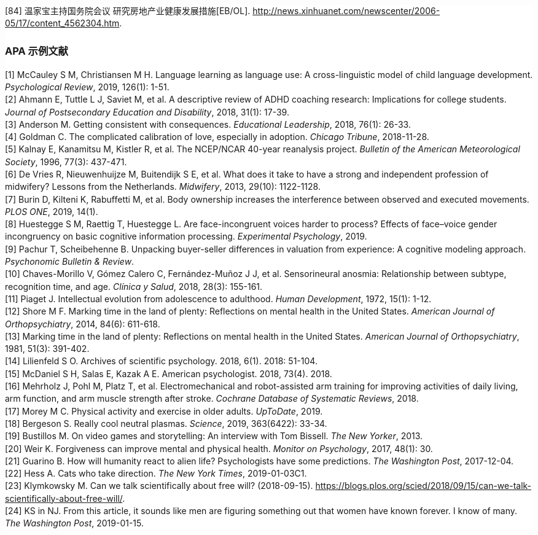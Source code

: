   <div class="csl-entry">[84]	温家宝主持国务院会议 研究房地产业健康发展措施[EB/OL]. <a href="http://news.xinhuanet.com/newscenter/2006-05/17/content_4562304.htm">http://news.xinhuanet.com/newscenter/2006-05/17/content_4562304.htm</a>.</div>
</div>

### APA 示例文献

<div class="csl-bib-body second-field-align-flush">
  <div class="csl-entry">[1]	McCauley S M, Christiansen M H. Language learning as language use: A cross-linguistic model of child language development. <i>Psychological Review</i>, 2019, 126(1): 1-51.</div>
  <div class="csl-entry">[2]	Ahmann E, Tuttle L J, Saviet M, et al. A descriptive review of ADHD coaching research: Implications for college students. <i>Journal of Postsecondary Education and Disability</i>, 2018, 31(1): 17-39.</div>
  <div class="csl-entry">[3]	Anderson M. Getting consistent with consequences. <i>Educational Leadership</i>, 2018, 76(1): 26-33.</div>
  <div class="csl-entry">[4]	Goldman C. The complicated calibration of love, especially in adoption. <i>Chicago Tribune</i>, 2018-11-28.</div>
  <div class="csl-entry">[5]	Kalnay E, Kanamitsu M, Kistler R, et al. The NCEP/NCAR 40-year reanalysis project. <i>Bulletin of the American Meteorological Society</i>, 1996, 77(3): 437-471.</div>
  <div class="csl-entry">[6]	De Vries R, Nieuwenhuijze M, Buitendijk S E, et al. What does it take to have a strong and independent profession of midwifery? Lessons from the Netherlands. <i>Midwifery</i>, 2013, 29(10): 1122-1128.</div>
  <div class="csl-entry">[7]	Burin D, Kilteni K, Rabuffetti M, et al. Body ownership increases the interference between observed and executed movements. <i>PLOS ONE</i>, 2019, 14(1).</div>
  <div class="csl-entry">[8]	Huestegge S M, Raettig T, Huestegge L. Are face-incongruent voices harder to process? Effects of face–voice gender incongruency on basic cognitive information processing. <i>Experimental Psychology</i>, 2019.</div>
  <div class="csl-entry">[9]	Pachur T, Scheibehenne B. Unpacking buyer-seller differences in valuation from experience: A cognitive modeling approach. <i>Psychonomic Bulletin &#38; Review</i>.</div>
  <div class="csl-entry">[10]	Chaves-Morillo V, Gómez Calero C, Fernández-Muñoz J J, et al. Sensorineural anosmia: Relationship between subtype, recognition time, and age. <i>Clínica y Salud</i>, 2018, 28(3): 155-161.</div>
  <div class="csl-entry">[11]	Piaget J. Intellectual evolution from adolescence to adulthood. <i>Human Development</i>, 1972, 15(1): 1-12.</div>
  <div class="csl-entry">[12]	Shore M F. Marking time in the land of plenty: Reflections on mental health in the United States. <i>American Journal of Orthopsychiatry</i>, 2014, 84(6): 611-618.</div>
  <div class="csl-entry">[13]	Marking time in the land of plenty: Reflections on mental health in the United States. <i>American Journal of Orthopsychiatry</i>, 1981, 51(3): 391-402.</div>
  <div class="csl-entry">[14]	Lilienfeld S O. Archives of scientific psychology. 2018, 6(1). 2018: 51-104.</div>
  <div class="csl-entry">[15]	McDaniel S H, Salas E, Kazak A E. American psychologist. 2018, 73(4). 2018.</div>
  <div class="csl-entry">[16]	Mehrholz J, Pohl M, Platz T, et al. Electromechanical and robot-assisted arm training for improving activities of daily living, arm function, and arm muscle strength after stroke. <i>Cochrane Database of Systematic Reviews</i>, 2018.</div>
  <div class="csl-entry">[17]	Morey M C. Physical activity and exercise in older adults. <i>UpToDate</i>, 2019.</div>
  <div class="csl-entry">[18]	Bergeson S. Really cool neutral plasmas. <i>Science</i>, 2019, 363(6422): 33-34.</div>
  <div class="csl-entry">[19]	Bustillos M. On video games and storytelling: An interview with Tom Bissell. <i>The New Yorker</i>, 2013.</div>
  <div class="csl-entry">[20]	Weir K. Forgiveness can improve mental and physical health. <i>Monitor on Psychology</i>, 2017, 48(1): 30.</div>
  <div class="csl-entry">[21]	Guarino B. How will humanity react to alien life? Psychologists have some predictions. <i>The Washington Post</i>, 2017-12-04.</div>
  <div class="csl-entry">[22]	Hess A. Cats who take direction. <i>The New York Times</i>, 2019-01-03C1.</div>
  <div class="csl-entry">[23]	Klymkowsky M. Can we talk scientifically about free will? (2018-09-15). <a href="https://blogs.plos.org/scied/2018/09/15/can-we-talk-scientifically-about-free-will/">https://blogs.plos.org/scied/2018/09/15/can-we-talk-scientifically-about-free-will/</a>.</div>
  <div class="csl-entry">[24]	KS in NJ. From this article, it sounds like men are figuring something out that women have known forever. I know of many. <i>The Washington Post</i>, 2019-01-15.</div>